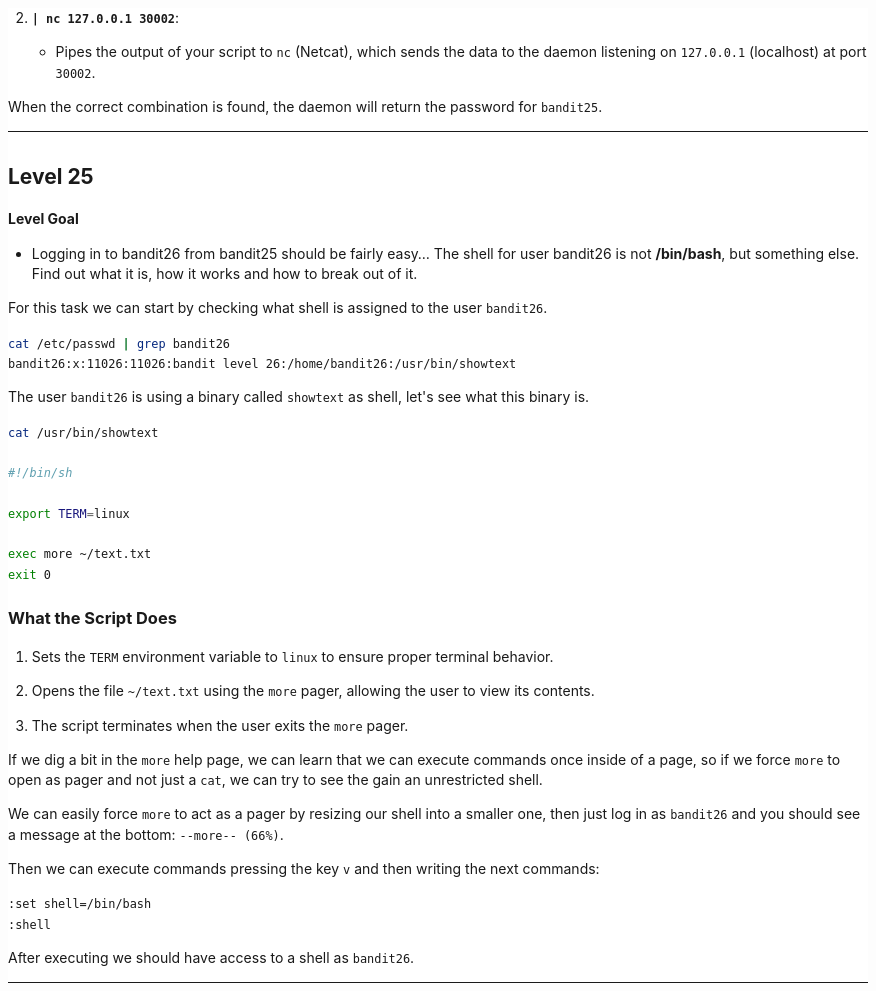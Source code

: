 2. **`| nc 127.0.0.1 30002`**:
    
    - Pipes the output of your script to `nc` (Netcat), which sends the data to the daemon listening on `127.0.0.1` (localhost) at port `30002`.

When the correct combination is found, the daemon will return the password for `bandit25`.

----
## Level 25

**Level Goal**
- Logging in to bandit26 from bandit25 should be fairly easy… The shell for user bandit26 is not **/bin/bash**, but something else. Find out what it is, how it works and how to break out of it.

For this task we can start by checking what shell is assigned to the user `bandit26`.

```bash
cat /etc/passwd | grep bandit26
bandit26:x:11026:11026:bandit level 26:/home/bandit26:/usr/bin/showtext
```

The user `bandit26` is using a binary called `showtext` as shell, let's see what this binary is.

```bash
cat /usr/bin/showtext 

#!/bin/sh

export TERM=linux

exec more ~/text.txt
exit 0
```

### **What the Script Does**

1. Sets the `TERM` environment variable to `linux` to ensure proper terminal behavior.
    
2. Opens the file `~/text.txt` using the `more` pager, allowing the user to view its contents.
    
3. The script terminates when the user exits the `more` pager.

If we dig a bit in the `more` help page, we can learn that we can execute commands once inside of a page, so if we force `more` to open as pager and not just a `cat`, we can try to see the gain an unrestricted shell.

We can easily force `more` to act as a pager by resizing our shell into a smaller one, then just log in as `bandit26` and you should see a message at the bottom: `--more-- (66%)`.

Then we can execute commands pressing the key `v` and then writing the next commands:

```bash
:set shell=/bin/bash
:shell
```

After executing we should have access to a shell as `bandit26`.

---